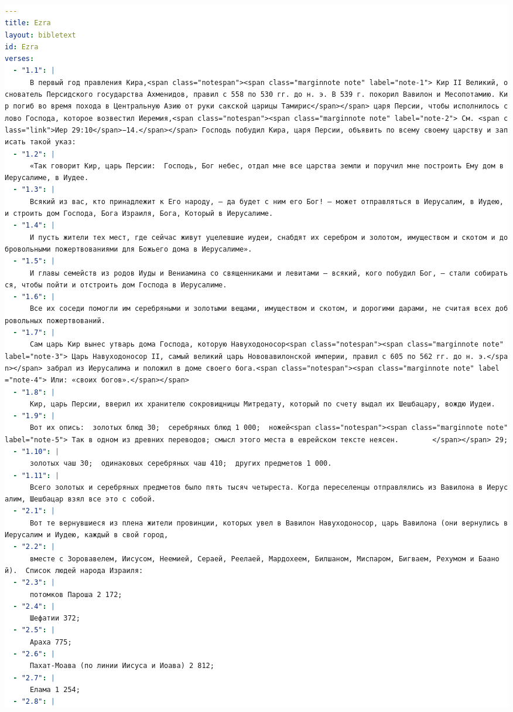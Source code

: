```yaml
---
title: Ezra
layout: bibletext
id: Ezra
verses:
  - "1.1": |
      В первый год правления Кира,<span class="notespan"><span class="marginnote note" label="note-1"> Кир II Великий, основатель Персидского государства Ахменидов, правил с 558 по 530 гг. до н. э. В 539 г. покорил Вавилон и Месопотамию. Кир погиб во время похода в Центральную Азию от руки сакской царицы Тамирис</span></span> царя Персии, чтобы исполнилось слово Господа, которое возвестил Иеремия,<span class="notespan"><span class="marginnote note" label="note-2"> См. <span class="link">Иер 29:10</span>−14.</span></span> Господь побудил Кира, царя Персии, объявить по всему своему царству и записать такой указ:
  - "1.2": |
      «Так говорит Кир, царь Персии:  Господь, Бог небес, отдал мне все царства земли и поручил мне построить Ему дом в Иерусалиме, в Иудее.
  - "1.3": |
      Всякий из вас, кто принадлежит к Его народу, — да будет с ним его Бог! — может отправляться в Иерусалим, в Иудею, и строить дом Господа, Бога Израиля, Бога, Который в Иерусалиме.
  - "1.4": |
      И пусть жители тех мест, где сейчас живут уцелевшие иудеи, снабдят их серебром и золотом, имуществом и скотом и добровольными пожертвованиями для Божьего дома в Иерусалиме».
  - "1.5": |
      И главы семейств из родов Иуды и Вениамина со священниками и левитами — всякий, кого побудил Бог, — стали собираться, чтобы пойти и отстроить дом Господа в Иерусалиме.
  - "1.6": |
      Все их соседи помогли им серебряными и золотыми вещами, имуществом и скотом, и дорогими дарами, не считая всех добровольных пожертвований.
  - "1.7": |
      Сам царь Кир вынес утварь дома Господа, которую Навуходоносор<span class="notespan"><span class="marginnote note" label="note-3"> Царь Навуходоносор II, самый великий царь Нововавилонской империи, правил с 605 по 562 гг. до н. э.</span></span> забрал из Иерусалима и положил в доме своего бога.<span class="notespan"><span class="marginnote note" label="note-4"> Или: «своих богов».</span></span>
  - "1.8": |
      Кир, царь Персии, вверил их хранителю сокровищницы Митредату, который по счету выдал их Шешбацару, вождю Иудеи.
  - "1.9": |
      Вот их опись:  золотых блюд 30;  серебряных блюд 1 000;  ножей<span class="notespan"><span class="marginnote note" label="note-5"> Так в одном из древних переводов; смысл этого места в еврейском тексте неясен.        </span></span> 29;
  - "1.10": |
      золотых чаш 30;  одинаковых серебряных чаш 410;  других предметов 1 000.
  - "1.11": |
      Всего золотых и серебряных предметов было пять тысяч четыреста. Когда переселенцы отправлялись из Вавилона в Иерусалим, Шешбацар взял все это с собой.  
  - "2.1": |
      Вот те вернувшиеся из плена жители провинции, которых увел в Вавилон Навуходоносор, царь Вавилона (они вернулись в Иерусалим и Иудею, каждый в свой город,
  - "2.2": |
      вместе с Зоровавелем, Иисусом, Неемией, Сераей, Реелаей, Мардохеем, Билшаном, Миспаром, Бигваем, Рехумом и Бааной).  Список людей народа Израиля:  
  - "2.3": |
      потомков Пароша 2 172;
  - "2.4": |
      Шефатии 372;
  - "2.5": |
      Араха 775;
  - "2.6": |
      Пахат-Моава (по линии Иисуса и Иоава) 2 812;
  - "2.7": |
      Елама 1 254;
  - "2.8": |
```